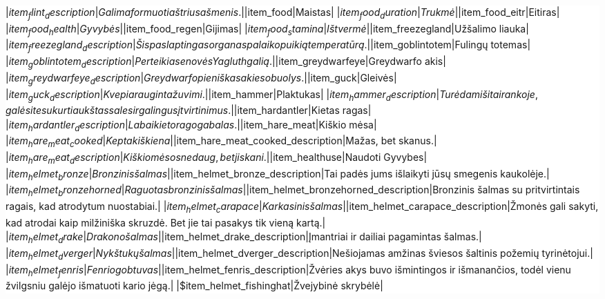 |$item_flint_description|Galima formuoti aštrius ašmenis.|
|$item_food|Maistas|
|$item_food_duration|Trukmė|
|$item_food_eitr|Eitiras|
|$item_food_health|Gyvybės|
|$item_food_regen|Gijimas|
|$item_food_stamina|Ištvermė|
|$item_freezegland|Užšalimo liauka|
|$item_freezegland_description|Šis paslaptingas organas palaiko puikią temperatūrą.|
|$item_goblintotem|Fulingų totemas|
|$item_goblintotem_description|Perteikia senovės Yagluth galią.|
|$item_greydwarfeye|Greydwarfo akis|
|$item_greydwarfeye_description|Greydwarfo pieniškas akies obuolys.|
|$item_guck|Gleivės|
|$item_guck_description|Kvepia rauginta žuvimi.|
|$item_hammer|Plaktukas|
|$item_hammer_description|Turėdami šitai rankoje, galėsite sukurti aukštas sales ir galingus įtvirtinimus.|
|$item_hardantler|Kietas ragas|
|$item_hardantler_description|Labai kieto rago gabalas.|
|$item_hare_meat|Kiškio mėsa|
|$item_hare_meat_cooked|Kepta kiškiena|
|$item_hare_meat_cooked_description|Mažas, bet skanus.|
|$item_hare_meat_description|Kiškio mėsos nedaug, bet ji skani.|
|$item_healthuse|Naudoti Gyvybes|
|$item_helmet_bronze|Bronzinis šalmas|
|$item_helmet_bronze_description|Tai padės jums išlaikyti jūsų smegenis kaukolėje.|
|$item_helmet_bronzehorned|Raguotas bronzinis šalmas|
|$item_helmet_bronzehorned_description|Bronzinis šalmas su pritvirtintais ragais, kad atrodytum nuostabiai.|
|$item_helmet_carapace|Karkasinis šalmas|
|$item_helmet_carapace_description|Žmonės gali sakyti, kad atrodai kaip milžiniška skruzdė. Bet jie tai pasakys tik vieną kartą.|
|$item_helmet_drake|Drakono šalmas|
|$item_helmet_drake_description|Įmantriai ir dailiai pagamintas šalmas.|
|$item_helmet_dverger|Nykštukų šalmas|
|$item_helmet_dverger_description|Nešiojamas amžinas šviesos šaltinis požemių tyrinėtojui.|
|$item_helmet_fenris|Fenrio gobtuvas|
|$item_helmet_fenris_description|Žvėries akys buvo išmintingos ir išmanančios, todėl vienu žvilgsniu galėjo išmatuoti kario jėgą.|
|$item_helmet_fishinghat|Žvejybinė skrybėlė|